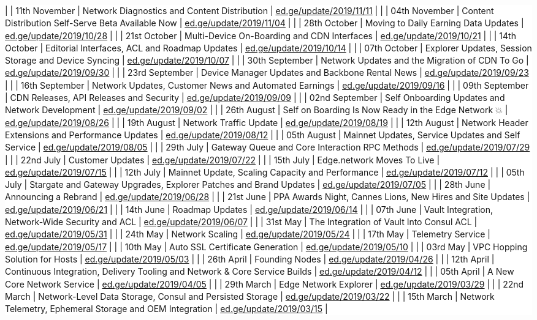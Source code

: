 |      | 11th November  | Network Diagnostics and Content Distribution                                   | [ed.ge/update/2019/11/11](https://ed.ge/update/2019/11/11) |
|      | 04th November  | Content Distribution Self-Serve Beta Available Now                             | [ed.ge/update/2019/11/04](https://ed.ge/update/2019/11/04) |
|      | 28th October   | Moving to Daily Earning Data Updates                                           | [ed.ge/update/2019/10/28](https://ed.ge/update/2019/10/28) |
|      | 21st October   | Multi-Device On-Boarding and CDN Interfaces                                    | [ed.ge/update/2019/10/21](https://ed.ge/update/2019/10/21) |
|      | 14th October   | Editorial Interfaces, ACL and Roadmap Updates                                  | [ed.ge/update/2019/10/14](https://ed.ge/update/2019/10/14) |
|      | 07th October   | Explorer Updates, Session Storage and Device Syncing                           | [ed.ge/update/2019/10/07](https://ed.ge/update/2019/10/07) |
|      | 30th September | Network Updates and the Migration of CDN To Go                                 | [ed.ge/update/2019/09/30](https://ed.ge/update/2019/09/30) |
|      | 23rd September | Device Manager Updates and Backbone Rental News                                | [ed.ge/update/2019/09/23](https://ed.ge/update/2019/09/23) |
|      | 16th September | Network Updates, Customer News and Automated Earnings                          | [ed.ge/update/2019/09/16](https://ed.ge/update/2019/09/16) |
|      | 09th September | CDN Releases, API Releases and Security                                        | [ed.ge/update/2019/09/09](https://ed.ge/update/2019/09/09) |
|      | 02nd September | Self Onboarding Updates and Network Development                                | [ed.ge/update/2019/09/02](https://ed.ge/update/2019/09/02) |
|      | 26th August    | Self on Boarding Is Now Ready in the Edge Network 💥                           | [ed.ge/update/2019/08/26](https://ed.ge/update/2019/08/26) |
|      | 19th August    | Network Traffic Update                                                         | [ed.ge/update/2019/08/19](https://ed.ge/update/2019/08/19) |
|      | 12th August    | Network Header Extensions and Performance Updates                              | [ed.ge/update/2019/08/12](https://ed.ge/update/2019/08/12) |
|      | 05th August    | Mainnet Updates, Service Updates and Self Service                              | [ed.ge/update/2019/08/05](https://ed.ge/update/2019/08/05) |
|      | 29th July      | Gateway Queue and Core Interaction RPC Methods                                 | [ed.ge/update/2019/07/29](https://ed.ge/update/2019/07/29) |
|      | 22nd July      | Customer Updates                                                               | [ed.ge/update/2019/07/22](https://ed.ge/update/2019/07/22) |
|      | 15th July      | Edge.network Moves To Live                                                     | [ed.ge/update/2019/07/15](https://ed.ge/update/2019/07/15) |
|      | 12th July      | Mainnet Update, Scaling Capacity and Performance                               | [ed.ge/update/2019/07/12](https://ed.ge/update/2019/07/12) |
|      | 05th July      | Stargate and Gateway Upgrades, Explorer Patches and Brand Updates              | [ed.ge/update/2019/07/05](https://ed.ge/update/2019/07/05) |
|      | 28th June      | Announcing a Rebrand                                                           | [ed.ge/update/2019/06/28](https://ed.ge/update/2019/06/28) |
|      | 21st June      | PPA Awards Night, Cannes Lions, New Hires and Site Updates                     | [ed.ge/update/2019/06/21](https://ed.ge/update/2019/06/21) |
|      | 14th June      | Roadmap Updates                                                                | [ed.ge/update/2019/06/14](https://ed.ge/update/2019/06/14) |
|      | 07th June      | Vault Integration, Network-Wide Security and ACL                               | [ed.ge/update/2019/06/07](https://ed.ge/update/2019/06/07) |
|      | 31st May       | The Integration of Vault Into Consul ACL                                       | [ed.ge/update/2019/05/31](https://ed.ge/update/2019/05/31) |
|      | 24th May       | Network Scaling                                                                | [ed.ge/update/2019/05/24](https://ed.ge/update/2019/05/24) |
|      | 17th May       | Telemetry Service                                                              | [ed.ge/update/2019/05/17](https://ed.ge/update/2019/05/17) |
|      | 10th May       | Auto SSL Certificate Generation                                                | [ed.ge/update/2019/05/10](https://ed.ge/update/2019/05/10) |
|      | 03rd May       | VPC Hopping Solution for Hosts                                                 | [ed.ge/update/2019/05/03](https://ed.ge/update/2019/05/03) |
|      | 26th April     | Founding Nodes                                                                 | [ed.ge/update/2019/04/26](https://ed.ge/update/2019/04/26) |
|      | 12th April     | Continuous Integration, Delivery Tooling and Network & Core Service Builds     | [ed.ge/update/2019/04/12](https://ed.ge/update/2019/04/12) |
|      | 05th April     | A New Core Network Service                                                     | [ed.ge/update/2019/04/05](https://ed.ge/update/2019/04/05) |
|      | 29th March     | Edge Network Explorer                                                          | [ed.ge/update/2019/03/29](https://ed.ge/update/2019/03/29) |
|      | 22nd March     | Network-Level Data Storage, Consul and Persisted Storage                       | [ed.ge/update/2019/03/22](https://ed.ge/update/2019/03/22) |
|      | 15th March     | Network Telemetry, Ephemeral Storage and OEM Integration                       | [ed.ge/update/2019/03/15](https://ed.ge/update/2019/03/15) |